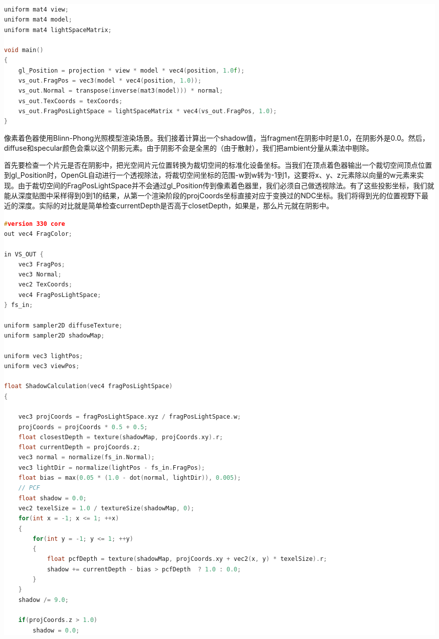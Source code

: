 ```c++
uniform mat4 view;
uniform mat4 model;
uniform mat4 lightSpaceMatrix;

void main()
{
    gl_Position = projection * view * model * vec4(position, 1.0f);
    vs_out.FragPos = vec3(model * vec4(position, 1.0));
    vs_out.Normal = transpose(inverse(mat3(model))) * normal;
    vs_out.TexCoords = texCoords;
    vs_out.FragPosLightSpace = lightSpaceMatrix * vec4(vs_out.FragPos, 1.0);
}
```

像素着色器使用Blinn-Phong光照模型渲染场景。我们接着计算出一个shadow值，当fragment在阴影中时是1.0，在阴影外是0.0。然后，diffuse和specular颜色会乘以这个阴影元素。由于阴影不会是全黑的（由于散射），我们把ambient分量从乘法中剔除。

首先要检查一个片元是否在阴影中，把光空间片元位置转换为裁切空间的标准化设备坐标。当我们在顶点着色器输出一个裁切空间顶点位置到gl_Position时，OpenGL自动进行一个透视除法，将裁切空间坐标的范围-w到w转为-1到1，这要将x、y、z元素除以向量的w元素来实现。由于裁切空间的FragPosLightSpace并不会通过gl_Position传到像素着色器里，我们必须自己做透视除法。有了这些投影坐标，我们就能从深度贴图中采样得到0到1的结果，从第一个渲染阶段的projCoords坐标直接对应于变换过的NDC坐标。我们将得到光的位置视野下最近的深度。实际的对比就是简单检查currentDepth是否高于closetDepth，如果是，那么片元就在阴影中。

```c++
#version 330 core
out vec4 FragColor;

in VS_OUT {
    vec3 FragPos;
    vec3 Normal;
    vec2 TexCoords;
    vec4 FragPosLightSpace;
} fs_in;

uniform sampler2D diffuseTexture;
uniform sampler2D shadowMap;

uniform vec3 lightPos;
uniform vec3 viewPos;

float ShadowCalculation(vec4 fragPosLightSpace)
{
    
    vec3 projCoords = fragPosLightSpace.xyz / fragPosLightSpace.w;
    projCoords = projCoords * 0.5 + 0.5;
    float closestDepth = texture(shadowMap, projCoords.xy).r; 
    float currentDepth = projCoords.z;
    vec3 normal = normalize(fs_in.Normal);
    vec3 lightDir = normalize(lightPos - fs_in.FragPos);
    float bias = max(0.05 * (1.0 - dot(normal, lightDir)), 0.005);
    // PCF
    float shadow = 0.0;
    vec2 texelSize = 1.0 / textureSize(shadowMap, 0);
    for(int x = -1; x <= 1; ++x)
    {
        for(int y = -1; y <= 1; ++y)
        {
			float pcfDepth = texture(shadowMap, projCoords.xy + vec2(x, y) * texelSize).r; 
			shadow += currentDepth - bias > pcfDepth  ? 1.0 : 0.0;   
        }    
    }
    shadow /= 9.0;
    
    if(projCoords.z > 1.0)
        shadow = 0.0;
```